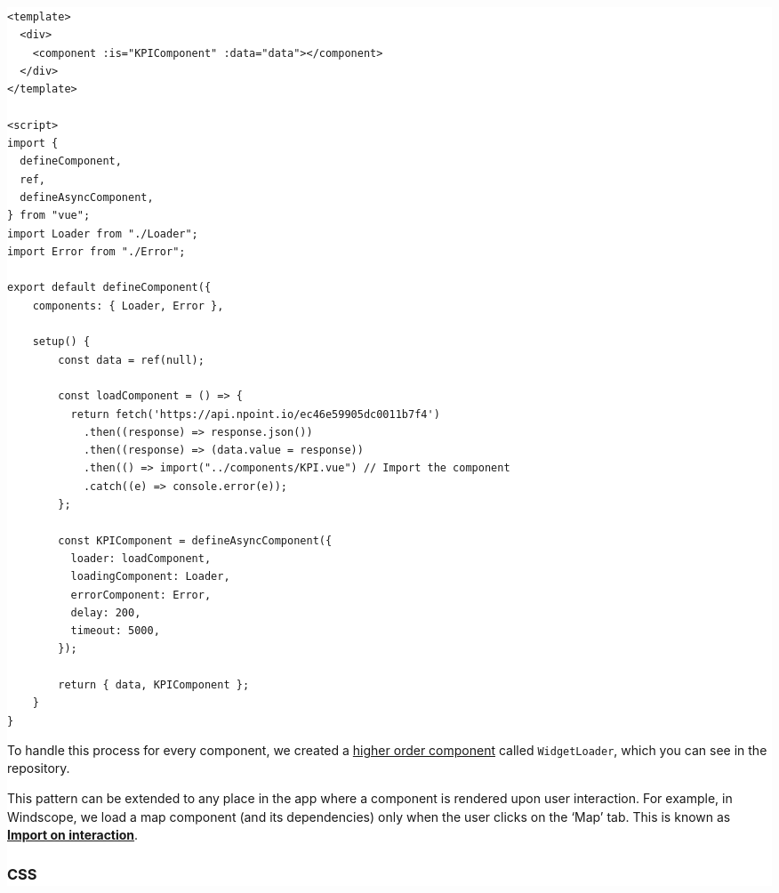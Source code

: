 <div class="break-out">

<pre><code class="language-javascript">&lt;template&gt;
  &lt;div&gt;
    &lt;component :is="KPIComponent" :data="data"&gt;&lt;/component&gt;
  &lt;/div&gt;
&lt;/template&gt;

&lt;script&gt;
import {
  defineComponent,
  ref,
  defineAsyncComponent,
} from "vue";
import Loader from "./Loader";
import Error from "./Error";

export default defineComponent({
    components: { Loader, Error },

    setup() {
        const data = ref(null);

        const loadComponent = () =&gt; {
          return fetch('https://api.npoint.io/ec46e59905dc0011b7f4')
            .then((response) =&gt; response.json())
            .then((response) =&gt; (data.value = response))
            .then(() =&gt; import("../components/KPI.vue") // Import the component
            .catch((e) =&gt; console.error(e));
        };

        const KPIComponent = defineAsyncComponent({
          loader: loadComponent,
          loadingComponent: Loader,
          errorComponent: Error,
          delay: 200,
          timeout: 5000,
        });

        return { data, KPIComponent };
    }
}
</code></pre>
</div>

To handle this process for every component, we created a [higher order component](https://www.freecodecamp.org/news/higher-order-components-the-ultimate-guide-b453a68bb851/) called `WidgetLoader`, which you can see in the repository.

This pattern can be extended to any place in the app where a component is rendered upon user interaction. For example, in Windscope, we load a map component (and its dependencies) only when the user clicks on the ‘Map’ tab. This is known as [**Import on interaction**](https://www.patterns.dev/posts/import-on-interaction/).

### CSS
